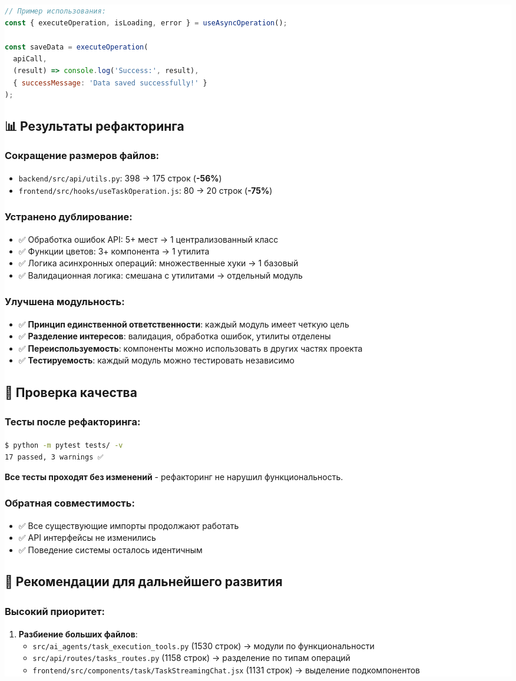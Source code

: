 ```javascript
// Пример использования:
const { executeOperation, isLoading, error } = useAsyncOperation();

const saveData = executeOperation(
  apiCall,
  (result) => console.log('Success:', result),
  { successMessage: 'Data saved successfully!' }
);
```

## 📊 Результаты рефакторинга

### Сокращение размеров файлов:
- `backend/src/api/utils.py`: 398 → 175 строк (**-56%**)
- `frontend/src/hooks/useTaskOperation.js`: 80 → 20 строк (**-75%**)

### Устранено дублирование:
- ✅ Обработка ошибок API: 5+ мест → 1 централизованный класс
- ✅ Функции цветов: 3+ компонента → 1 утилита
- ✅ Логика асинхронных операций: множественные хуки → 1 базовый
- ✅ Валидационная логика: смешана с утилитами → отдельный модуль

### Улучшена модульность:
- ✅ **Принцип единственной ответственности**: каждый модуль имеет четкую цель
- ✅ **Разделение интересов**: валидация, обработка ошибок, утилиты отделены
- ✅ **Переиспользуемость**: компоненты можно использовать в других частях проекта
- ✅ **Тестируемость**: каждый модуль можно тестировать независимо

## 🧪 Проверка качества

### Тесты после рефакторинга:
```bash
$ python -m pytest tests/ -v
17 passed, 3 warnings ✅
```

**Все тесты проходят без изменений** - рефакторинг не нарушил функциональность.

### Обратная совместимость:
- ✅ Все существующие импорты продолжают работать
- ✅ API интерфейсы не изменились  
- ✅ Поведение системы осталось идентичным

## 🚀 Рекомендации для дальнейшего развития

### Высокий приоритет:
1. **Разбиение больших файлов**:
   - `src/ai_agents/task_execution_tools.py` (1530 строк) → модули по функциональности
   - `src/api/routes/tasks_routes.py` (1158 строк) → разделение по типам операций
   - `frontend/src/components/task/TaskStreamingChat.jsx` (1131 строк) → выделение подкомпонентов
